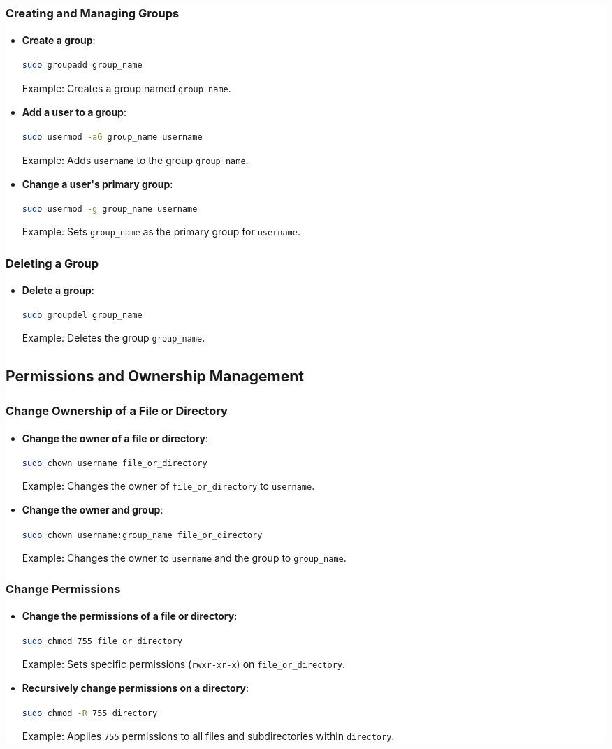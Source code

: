 ### Creating and Managing Groups
- **Create a group**:
  ```bash
  sudo groupadd group_name
  ```
  Example: Creates a group named `group_name`.

- **Add a user to a group**:
  ```bash
  sudo usermod -aG group_name username
  ```
  Example: Adds `username` to the group `group_name`.

- **Change a user's primary group**:
  ```bash
  sudo usermod -g group_name username
  ```
  Example: Sets `group_name` as the primary group for `username`.

### Deleting a Group
- **Delete a group**:
  ```bash
  sudo groupdel group_name
  ```
  Example: Deletes the group `group_name`.


## Permissions and Ownership Management

### Change Ownership of a File or Directory
- **Change the owner of a file or directory**:
  ```bash
  sudo chown username file_or_directory
  ```
  Example: Changes the owner of `file_or_directory` to `username`.

- **Change the owner and group**:
  ```bash
  sudo chown username:group_name file_or_directory
  ```
  Example: Changes the owner to `username` and the group to `group_name`.

### Change Permissions
- **Change the permissions of a file or directory**:
  ```bash
  sudo chmod 755 file_or_directory
  ```
  Example: Sets specific permissions (`rwxr-xr-x`) on `file_or_directory`.

- **Recursively change permissions on a directory**:
  ```bash
  sudo chmod -R 755 directory
  ```
  Example: Applies `755` permissions to all files and subdirectories within `directory`.
